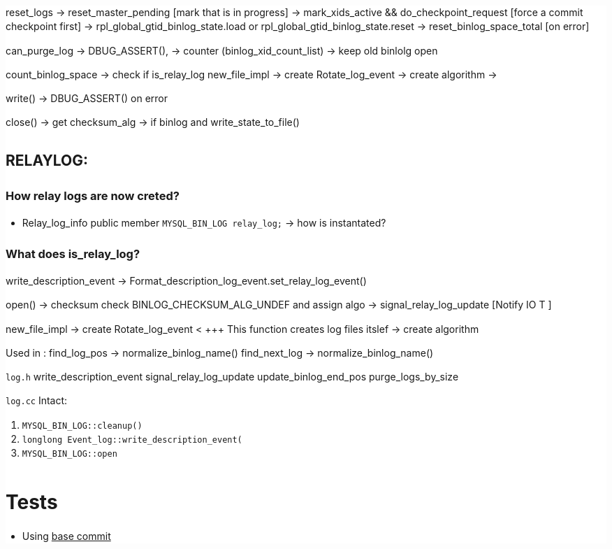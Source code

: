 reset_logs ->  reset_master_pending [mark that is in progress]
           -> mark_xids_active && do_checkpoint_request [force a commit checkpoint first]
           -> rpl_global_gtid_binlog_state.load or rpl_global_gtid_binlog_state.reset
           -> reset_binlog_space_total [on error]


can_purge_log -> DBUG_ASSERT(),
              -> counter (binlog_xid_count_list)
              -> keep old binlolg open

count_binlog_space -> check if is_relay_log
new_file_impl -> create Rotate_log_event
              -> create algorithm
              -> 


write() -> DBUG_ASSERT() on error

close() -> get checksum_alg
        -> if binlog and write_state_to_file()


## RELAYLOG:

### How relay logs are now creted?
- Relay_log_info public member `MYSQL_BIN_LOG relay_log;` 
  -> how is instantated?


### What does is_relay_log?
write_description_event -> Format_description_log_event.set_relay_log_event()

open() -> checksum check BINLOG_CHECKSUM_ALG_UNDEF and assign algo
       -> signal_relay_log_update [Notify IO T ]

new_file_impl -> create Rotate_log_event  < +++ This function creates log files itslef
              -> create algorithm
              


Used in :
find_log_pos ->   normalize_binlog_name()
find_next_log ->  normalize_binlog_name()

`log.h`
write_description_event
signal_relay_log_update
update_binlog_end_pos
purge_logs_by_size


`log.cc`
Intact: 
1) `MYSQL_BIN_LOG::cleanup()`
2) `longlong Event_log::write_description_event(`
3) `MYSQL_BIN_LOG::open`

# Tests
- Using [base commit](https://github.com/MariaDB/server/commit/d51086a9f1b1b6a66c7ba8eb6a6876b433fa118f#diff-8954f28af66c39bc531d55364c372dce3068e0e9896e08747e993e8c7ebcd60e)
